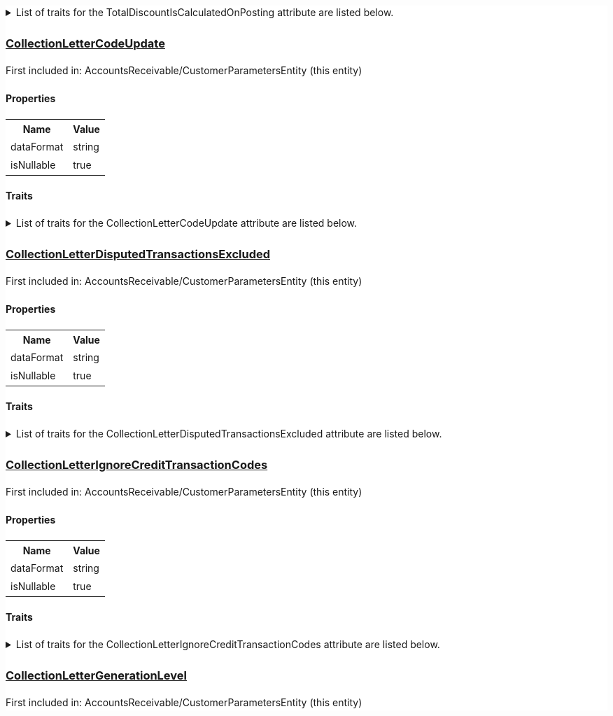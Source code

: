 <details><summary>List of traits for the TotalDiscountIsCalculatedOnPosting attribute are listed below.</summary></details>

### <a href=#CollectionLetterCodeUpdate name="CollectionLetterCodeUpdate">CollectionLetterCodeUpdate</a>

First included in: AccountsReceivable/CustomerParametersEntity (this entity)  

#### Properties

<table><tr><th>Name</th><th>Value</th></tr><tr><td>dataFormat</td><td>string</td></tr><tr><td>isNullable</td><td>true</td></tr></table>

#### Traits

<details><summary>List of traits for the CollectionLetterCodeUpdate attribute are listed below.</summary></details>

### <a href=#CollectionLetterDisputedTransactionsExcluded name="CollectionLetterDisputedTransactionsExcluded">CollectionLetterDisputedTransactionsExcluded</a>

First included in: AccountsReceivable/CustomerParametersEntity (this entity)  

#### Properties

<table><tr><th>Name</th><th>Value</th></tr><tr><td>dataFormat</td><td>string</td></tr><tr><td>isNullable</td><td>true</td></tr></table>

#### Traits

<details><summary>List of traits for the CollectionLetterDisputedTransactionsExcluded attribute are listed below.</summary></details>

### <a href=#CollectionLetterIgnoreCreditTransactionCodes name="CollectionLetterIgnoreCreditTransactionCodes">CollectionLetterIgnoreCreditTransactionCodes</a>

First included in: AccountsReceivable/CustomerParametersEntity (this entity)  

#### Properties

<table><tr><th>Name</th><th>Value</th></tr><tr><td>dataFormat</td><td>string</td></tr><tr><td>isNullable</td><td>true</td></tr></table>

#### Traits

<details><summary>List of traits for the CollectionLetterIgnoreCreditTransactionCodes attribute are listed below.</summary></details>

### <a href=#CollectionLetterGenerationLevel name="CollectionLetterGenerationLevel">CollectionLetterGenerationLevel</a>

First included in: AccountsReceivable/CustomerParametersEntity (this entity)  
